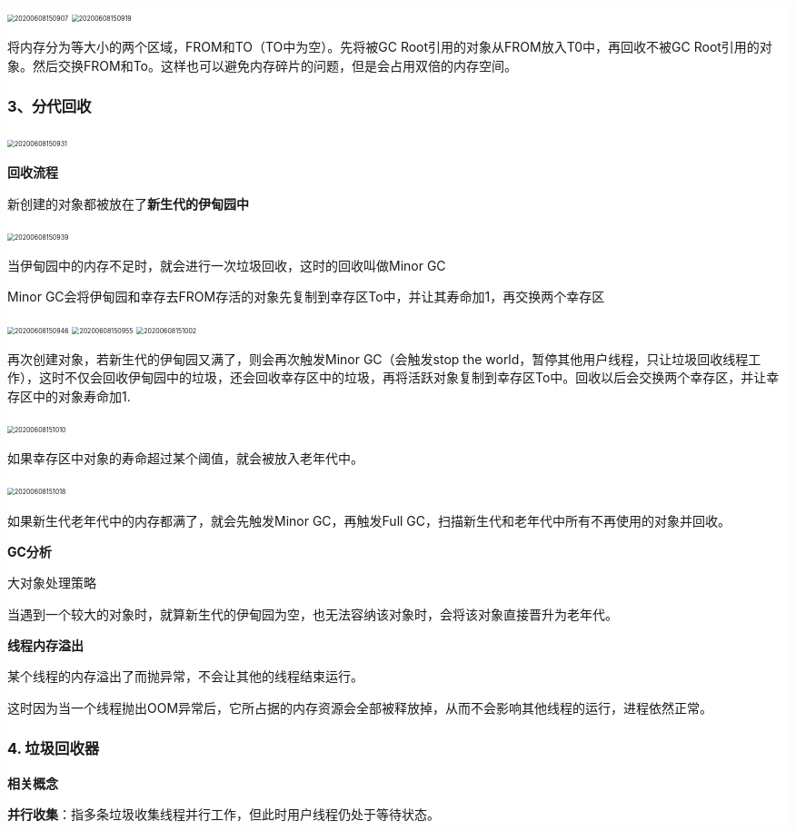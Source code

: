 <img src="/Users/hanfeixiang/Desktop/IDEACode/学习笔记/pictures/20200608150907.png" alt="20200608150907" style="zoom:50%;" />

<img src="/Users/hanfeixiang/Desktop/IDEACode/学习笔记/pictures/20200608150919.png" alt="20200608150919" style="zoom:50%;" />

将内存分为等大小的两个区域，FROM和TO（TO中为空）。先将被GC Root引用的对象从FROM放入T0中，再回收不被GC Root引用的对象。然后交换FROM和To。这样也可以避免内存碎片的问题，但是会占用双倍的内存空间。

### 3、分代回收

<img src="/Users/hanfeixiang/Desktop/IDEACode/学习笔记/pictures/20200608150931.png" alt="20200608150931" style="zoom:50%;" />

**回收流程**

新创建的对象都被放在了**新生代的伊甸园中**

<img src="/Users/hanfeixiang/Desktop/IDEACode/学习笔记/pictures/20200608150939.png" alt="20200608150939" style="zoom:50%;" />

当伊甸园中的内存不足时，就会进行一次垃圾回收，这时的回收叫做Minor GC

Minor GC会将伊甸园和幸存去FROM存活的对象先复制到幸存区To中，并让其寿命加1，再交换两个幸存区

<img src="/Users/hanfeixiang/Desktop/IDEACode/学习笔记/pictures/20200608150946.png" alt="20200608150946" style="zoom:50%;" />

<img src="/Users/hanfeixiang/Desktop/IDEACode/学习笔记/pictures/20200608150955.png" alt="20200608150955" style="zoom:50%;" />

<img src="/Users/hanfeixiang/Desktop/IDEACode/学习笔记/pictures/20200608151002.png" alt="20200608151002" style="zoom:50%;" />

再次创建对象，若新生代的伊甸园又满了，则会再次触发Minor GC（会触发stop the world，暂停其他用户线程，只让垃圾回收线程工作），这时不仅会回收伊甸园中的垃圾，还会回收幸存区中的垃圾，再将活跃对象复制到幸存区To中。回收以后会交换两个幸存区，并让幸存区中的对象寿命加1.

<img src="/Users/hanfeixiang/Desktop/IDEACode/学习笔记/pictures/20200608151010.png" alt="20200608151010" style="zoom:50%;" />

如果幸存区中对象的寿命超过某个阈值，就会被放入老年代中。

<img src="/Users/hanfeixiang/Desktop/IDEACode/学习笔记/pictures/20200608151018.png" alt="20200608151018" style="zoom:50%;" />

如果新生代老年代中的内存都满了，就会先触发Minor GC，再触发Full GC，扫描新生代和老年代中所有不再使用的对象并回收。

**GC分析**

大对象处理策略

当遇到一个较大的对象时，就算新生代的伊甸园为空，也无法容纳该对象时，会将该对象直接晋升为老年代。

**线程内存溢出**

某个线程的内存溢出了而抛异常，不会让其他的线程结束运行。

这时因为当一个线程抛出OOM异常后，它所占据的内存资源会全部被释放掉，从而不会影响其他线程的运行，进程依然正常。



### 4. 垃圾回收器

**相关概念**

**并行收集**：指多条垃圾收集线程并行工作，但此时用户线程仍处于等待状态。
